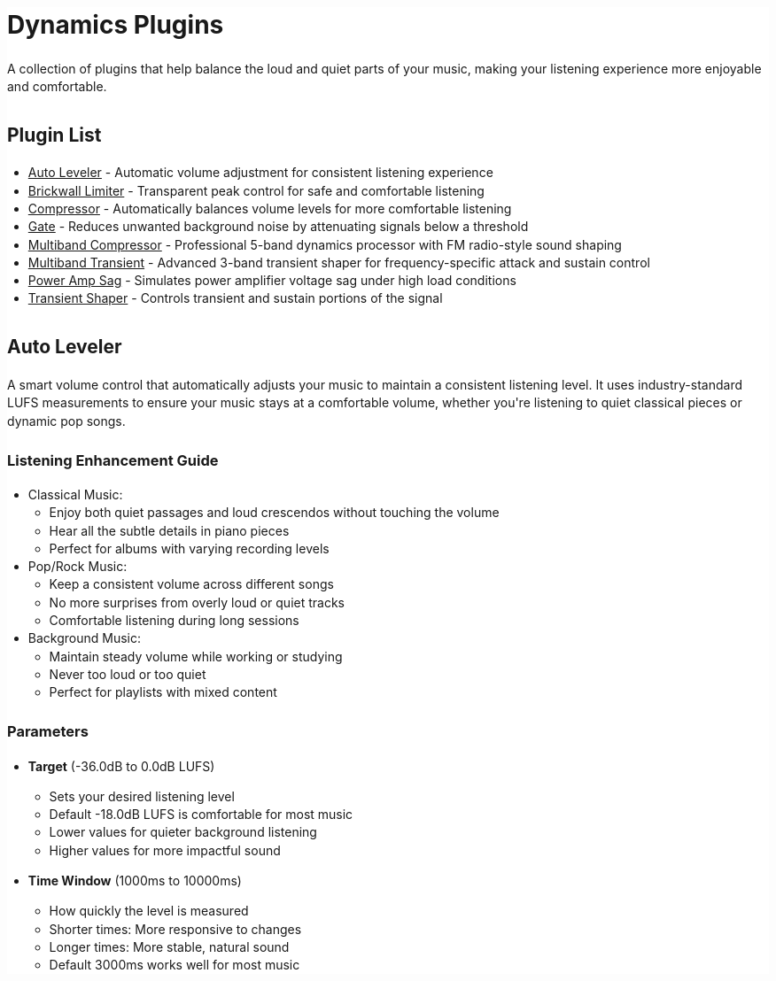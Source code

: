 # Dynamics Plugins

A collection of plugins that help balance the loud and quiet parts of your music, making your listening experience more enjoyable and comfortable.

## Plugin List

- [Auto Leveler](#auto-leveler) - Automatic volume adjustment for consistent listening experience
- [Brickwall Limiter](#brickwall-limiter) - Transparent peak control for safe and comfortable listening
- [Compressor](#compressor) - Automatically balances volume levels for more comfortable listening
- [Gate](#gate) - Reduces unwanted background noise by attenuating signals below a threshold
- [Multiband Compressor](#multiband-compressor) - Professional 5-band dynamics processor with FM radio-style sound shaping
- [Multiband Transient](#multiband-transient) - Advanced 3-band transient shaper for frequency-specific attack and sustain control
- [Power Amp Sag](#power-amp-sag) - Simulates power amplifier voltage sag under high load conditions
- [Transient Shaper](#transient-shaper) - Controls transient and sustain portions of the signal

## Auto Leveler

A smart volume control that automatically adjusts your music to maintain a consistent listening level. It uses industry-standard LUFS measurements to ensure your music stays at a comfortable volume, whether you're listening to quiet classical pieces or dynamic pop songs.

### Listening Enhancement Guide
- Classical Music:
  - Enjoy both quiet passages and loud crescendos without touching the volume
  - Hear all the subtle details in piano pieces
  - Perfect for albums with varying recording levels
- Pop/Rock Music:
  - Keep a consistent volume across different songs
  - No more surprises from overly loud or quiet tracks
  - Comfortable listening during long sessions
- Background Music:
  - Maintain steady volume while working or studying
  - Never too loud or too quiet
  - Perfect for playlists with mixed content

### Parameters

- **Target** (-36.0dB to 0.0dB LUFS)
  - Sets your desired listening level
  - Default -18.0dB LUFS is comfortable for most music
  - Lower values for quieter background listening
  - Higher values for more impactful sound

- **Time Window** (1000ms to 10000ms)
  - How quickly the level is measured
  - Shorter times: More responsive to changes
  - Longer times: More stable, natural sound
  - Default 3000ms works well for most music
